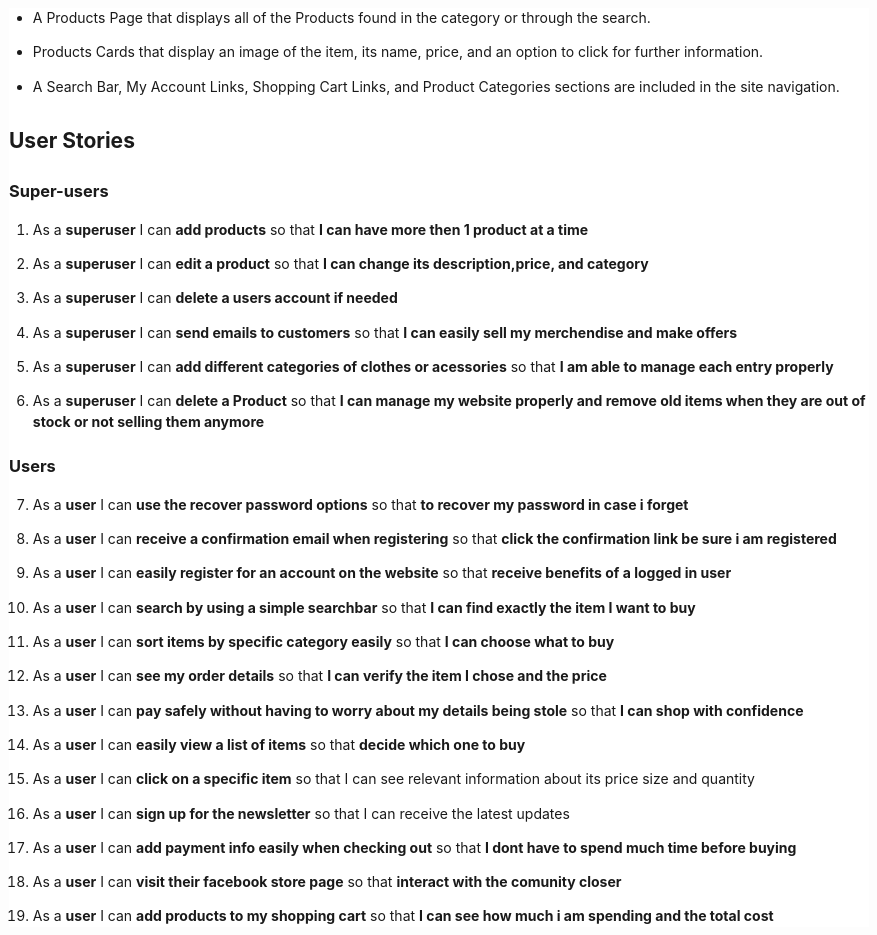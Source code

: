 - A Products Page that displays all of the Products found in the category or through the search.

- Products Cards that display an image of the item, its name, price, and an option to click for further information.

- A Search Bar, My Account Links, Shopping Cart Links, and Product Categories sections are included in the site navigation.

## User Stories

### Super-users

1. As a **superuser** I can **add products** so that **I can have more then 1 product at a time**

2. As a **superuser** I can **edit a product** so that **I can change its description,price, and category**

3. As a **superuser** I can **delete a users account if needed**

4. As a **superuser** I can **send emails to customers** so that **I can easily sell my merchendise and make offers**

5. As a **superuser** I can **add different categories of clothes or acessories** so that **I am able to manage each entry properly**

6. As a **superuser** I can **delete a Product** so that **I can manage my website properly and remove old items when they are out of stock or not selling them anymore**

### Users

7. As a **user** I can **use the recover password options** so that **to recover my password in case i forget**

8. As a **user** I can **receive a confirmation email when registering** so that **click the confirmation link be sure i am registered**
9. As a **user** I can **easily register for an account on the website** so that **receive benefits of a logged in user**
10. As a **user** I can **search by using a simple searchbar** so that **I can find exactly the item I want to buy**
11. As a **user** I can **sort items by specific category easily** so that **I can choose what to buy**
12. As a **user** I can **see my order details** so that **I can verify the item I chose and the price**
13. As a **user** I can **pay safely without having to worry about my details being stole** so that **I can shop with confidence**
14. As a **user** I can **easily view a list of items** so that **decide which one to buy**
15. As a **user** I can **click on a specific item** so that I can see relevant information about its price size and quantity
16. As a **user** I can **sign up for the newsletter** so that I can receive the latest updates
17. As a **user** I can **add payment info easily when checking out** so that **I dont have to spend much time before buying**
18. As a **user** I can **visit their facebook store page** so that **interact with the comunity closer**
19. As a **user** I can **add products to my shopping cart** so that **I can see how much i am spending and the total cost**
